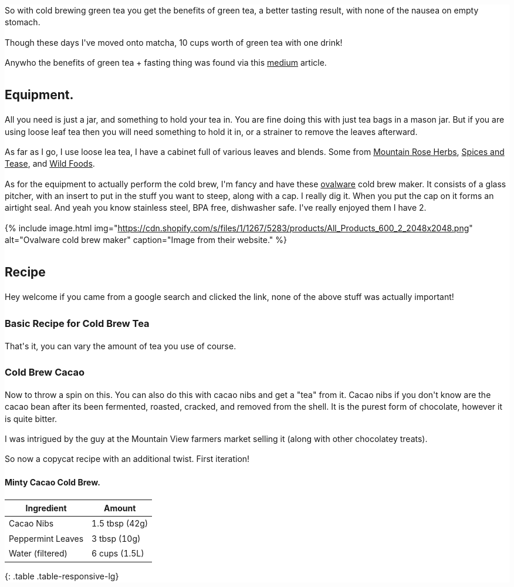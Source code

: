 So with cold brewing green tea you get the benefits of green tea, a better tasting result, with none of the nausea on empty stomach.

Though these days I've moved onto matcha, 10 cups worth of green tea with one drink!

Anywho the benefits of green tea + fasting thing was found via this [medium](https://medium.com/@drjasonfung/green-tea-helps-fasting-1f9aded8fa35) article.

## Equipment.

All you need is just a jar, and something to hold your tea in. You are fine doing this with just tea bags in a mason jar. But if you are using loose leaf tea then you will need something to hold it in, or a strainer to remove the leaves afterward.

As far as I go, I use loose lea tea, I have a cabinet full of various leaves and blends. Some from [Mountain Rose Herbs](https://www.mountainroseherbs.com/), [Spices and Tease](https://www.spicesandtease.com/), and [Wild Foods](https://www.wildfoods.co/).

As for the equipment to actually perform the cold brew, I'm fancy and have these [ovalware](https://www.ovalware.com/) cold brew maker. It consists of a glass pitcher, with an insert to put in the stuff you want to steep, along with a cap.
I really dig it. When you put the cap on it forms an airtight seal.  And yeah you know stainless steel, BPA free, dishwasher safe. I've really enjoyed them I have 2.

{% include image.html
            img="https://cdn.shopify.com/s/files/1/1267/5283/products/All_Products_600_2_2048x2048.png"
            alt="Ovalware cold brew maker"
            caption="Image from their website." %}

## Recipe

Hey welcome if you came from a google search and clicked the link, none of the above stuff was actually important!

### Basic Recipe for Cold Brew Tea



That's it, you can vary the amount of tea you use of course.

### Cold Brew Cacao

Now to throw a spin on this. You can also do this with cacao nibs and get a "tea" from it. Cacao nibs if you don't know are the cacao bean after its been fermented, roasted, cracked, and removed from the shell. It is the purest form of chocolate, however it is quite bitter.

I was intrigued by the guy at the Mountain View farmers market selling it (along with other chocolatey treats).

So now a copycat recipe with an additional twist. First iteration!


#### Minty Cacao Cold Brew.

| Ingredient        | Amount         |
|-------------------|----------------|
| Cacao Nibs        | 1.5 tbsp (42g) |
| Peppermint Leaves | 3 tbsp (10g)   |
| Water (filtered)  | 6 cups (1.5L)  |
{: .table .table-responsive-lg}
